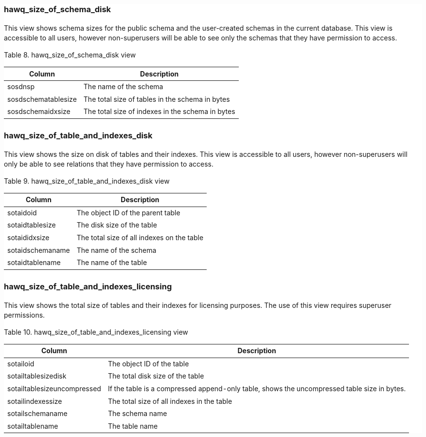 
### hawq\_size\_of\_schema\_disk<a id="topic43"></a>

This view shows schema sizes for the public schema and the user-created schemas in the current database. This view is accessible to all users, however non-superusers will be able to see only the schemas that they have permission to access.

<a id="topic43__ie183105"></a>

<span class="tablecap">Table 8. hawq\_size\_of\_schema\_disk view</span>

| Column              | Description                                      |
|---------------------|--------------------------------------------------|
| sosdnsp             | The name of the schema                           |
| sosdschematablesize | The total size of tables in the schema in bytes  |
| sosdschemaidxsize   | The total size of indexes in the schema in bytes |


### hawq\_size\_of\_table\_and\_indexes\_disk<a id="topic44"></a>

This view shows the size on disk of tables and their indexes. This view is accessible to all users, however non-superusers will only be able to see relations that they have permission to access.

<a id="topic44__ie183128"></a>

<span class="tablecap">Table 9. hawq\_size\_of\_table\_and\_indexes\_disk view</span>

| Column           | Description                                |
|------------------|--------------------------------------------|
| sotaidoid        | The object ID of the parent table          |
| sotaidtablesize  | The disk size of the table                 |
| sotaididxsize    | The total size of all indexes on the table |
| sotaidschemaname | The name of the schema                     |
| sotaidtablename  | The name of the table                      |


### hawq\_size\_of\_table\_and\_indexes\_licensing<a id="topic45"></a>

This view shows the total size of tables and their indexes for licensing purposes. The use of this view requires superuser permissions.

<a id="topic45__ie181949"></a>

<span class="tablecap">Table 10. hawq\_size\_of\_table\_and\_indexes\_licensing view</span>

| Column                      | Description                                                                                 |
|-----------------------------|---------------------------------------------------------------------------------------------|
| sotailoid                   | The object ID of the table                                                                  |
| sotailtablesizedisk         | The total disk size of the table                                                            |
| sotailtablesizeuncompressed | If the table is a compressed append-only table, shows the uncompressed table size in bytes. |
| sotailindexessize           | The total size of all indexes in the table                                                  |
| sotailschemaname            | The schema name                                                                             |
| sotailtablename             | The table name                                                                              |
